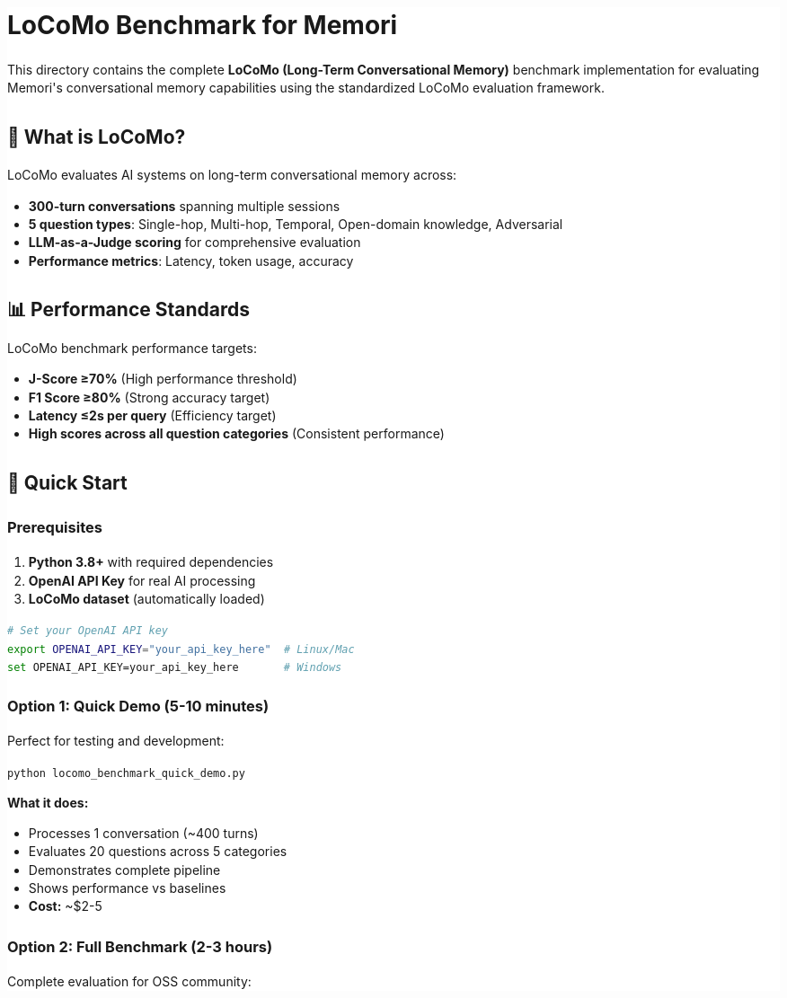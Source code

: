 # LoCoMo Benchmark for Memori

This directory contains the complete **LoCoMo (Long-Term Conversational Memory)** benchmark implementation for evaluating Memori's conversational memory capabilities using the standardized LoCoMo evaluation framework.

## 🎯 What is LoCoMo?

LoCoMo evaluates AI systems on long-term conversational memory across:
- **300-turn conversations** spanning multiple sessions
- **5 question types**: Single-hop, Multi-hop, Temporal, Open-domain knowledge, Adversarial  
- **LLM-as-a-Judge scoring** for comprehensive evaluation
- **Performance metrics**: Latency, token usage, accuracy

## 📊 Performance Standards

LoCoMo benchmark performance targets:
- **J-Score ≥70%** (High performance threshold)
- **F1 Score ≥80%** (Strong accuracy target)
- **Latency ≤2s per query** (Efficiency target)  
- **High scores across all question categories** (Consistent performance)

## 🚀 Quick Start

### Prerequisites
1. **Python 3.8+** with required dependencies
2. **OpenAI API Key** for real AI processing
3. **LoCoMo dataset** (automatically loaded)

```bash
# Set your OpenAI API key
export OPENAI_API_KEY="your_api_key_here"  # Linux/Mac
set OPENAI_API_KEY=your_api_key_here       # Windows
```

### Option 1: Quick Demo (5-10 minutes)
Perfect for testing and development:

```bash
python locomo_benchmark_quick_demo.py
```

**What it does:**
- Processes 1 conversation (~400 turns)
- Evaluates 20 questions across 5 categories
- Demonstrates complete pipeline
- Shows performance vs baselines
- **Cost:** ~$2-5

### Option 2: Full Benchmark (2-3 hours)
Complete evaluation for OSS community:
